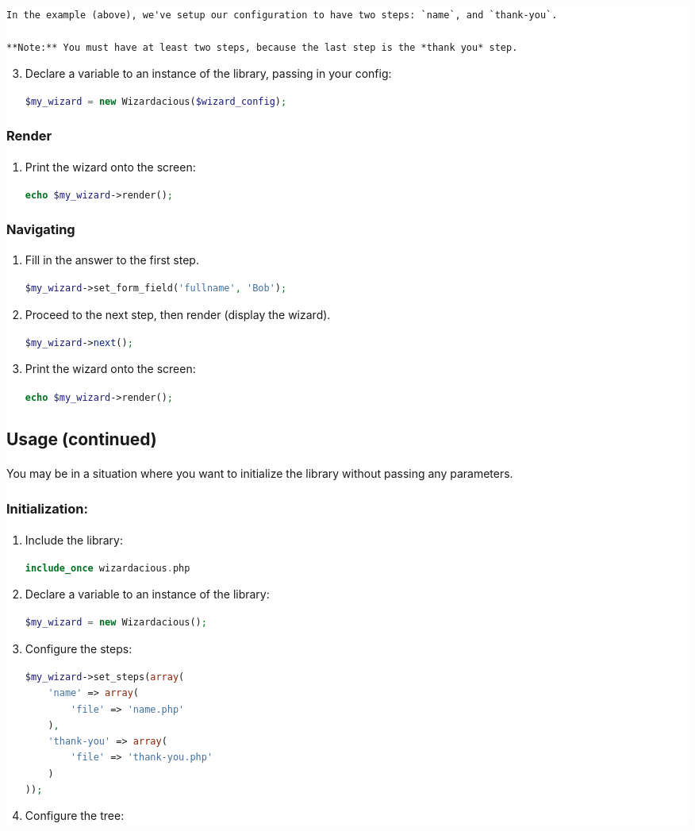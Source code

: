     In the example (above), we've setup our configuration to have two steps: `name`, and `thank-you`.

    **Note:** You must have at least two steps, because the last step is the *thank you* step.

3. Declare a variable to an instance of the library, passing in your config:

   ```php
   $my_wizard = new Wizardacious($wizard_config);
   ```

### Render

1. Print the wizard onto the screen:

   ```php
   echo $my_wizard->render();
   ```

### Navigating

1. Fill in the answer to the first step.

   ```php
   $my_wizard->set_form_field('fullname', 'Bob');
   ```

2. Proceed to the next step, then render (display the wizard).

   ```php
   $my_wizard->next();
   ```

3. Print the wizard onto the screen:

   ```php
   echo $my_wizard->render();
   ```

## Usage (continued)

You may be in a situation where you want to initialize the library without passing any parameters.

### Initialization:

1. Include the library:

   ```php
   include_once wizardacious.php
   ```

2. Declare a variable to an instance of the library:

   ```php
   $my_wizard = new Wizardacious();
   ```

3. Configure the steps:

   ```php
   $my_wizard->set_steps(array(
       'name' => array(
           'file' => 'name.php'
       ),
       'thank-you' => array(
           'file' => 'thank-you.php'
       )
   ));
   ```
4. Configure the tree:
